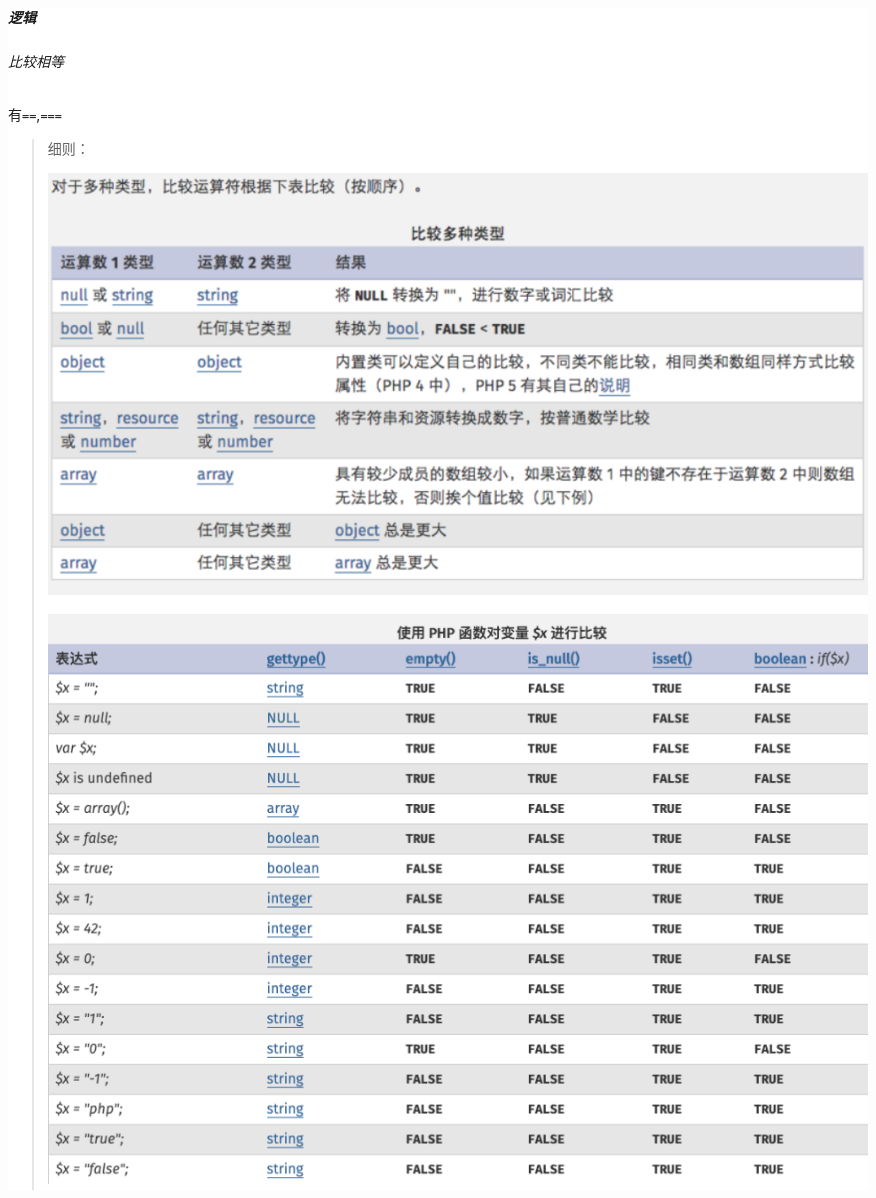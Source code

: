 ##### 逻辑

###### 比较相等

有`==`,`===`

> 细则：
>
> ![image-20211007194417871](img/image-20211007194417871.png)
>
> ![image-20211007194437384](img/image-20211007194437384.png)